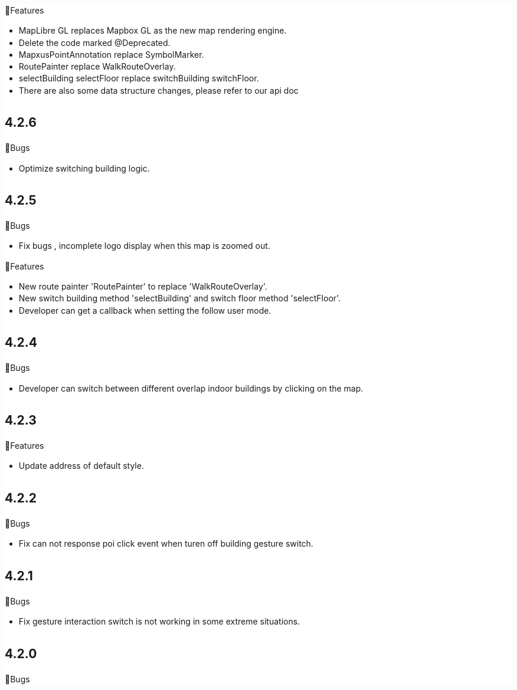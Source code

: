 🎉Features

* MapLibre GL replaces Mapbox GL as the new map rendering engine.
* Delete the code marked @Deprecated.
* MapxusPointAnnotation replace SymbolMarker.
* RoutePainter replace WalkRouteOverlay.
* selectBuilding selectFloor replace switchBuilding switchFloor.
* There are also some data structure changes, please refer to our api doc

## 4.2.6

🐛Bugs

* Optimize switching building logic.

## 4.2.5

🐛Bugs

* Fix bugs , incomplete logo display when this map is zoomed out.

🎉Features

* New route painter 'RoutePainter' to replace 'WalkRouteOverlay'.
* New switch building method 'selectBuilding' and switch floor method 'selectFloor'.
* Developer can get a callback when setting the follow user mode.

## 4.2.4

🐛Bugs

* Developer can switch between different overlap indoor buildings by clicking on the map.

## 4.2.3

🎉Features

* Update address of default style.

## 4.2.2

🐛Bugs

* Fix can not response poi click event when turen off building gesture switch.

## 4.2.1

🐛Bugs

* Fix gesture interaction switch is not working in some extreme situations.

## 4.2.0

🐛Bugs
